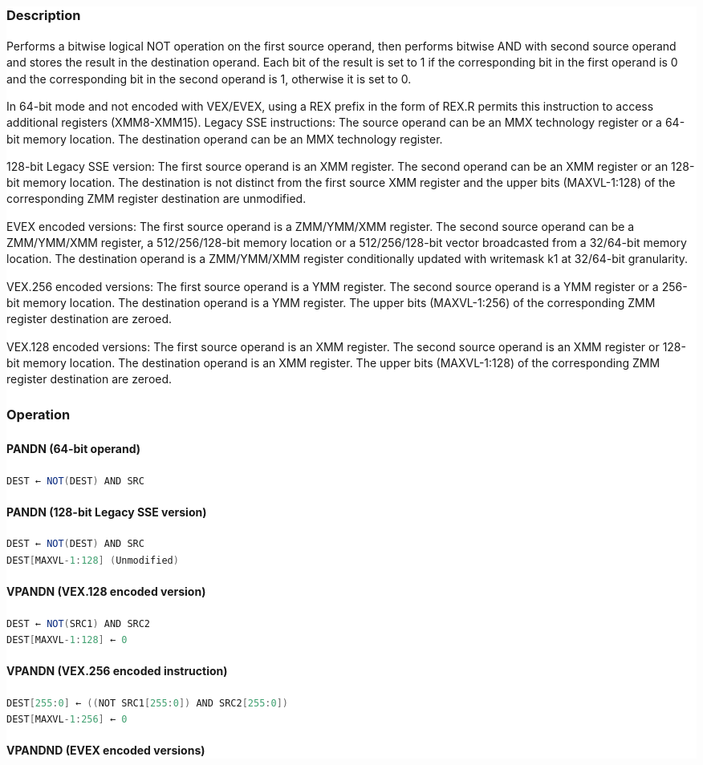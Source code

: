 

### Description
Performs a bitwise logical NOT operation on the first source operand, then performs bitwise AND with second
source operand and stores the result in the destination operand. Each bit of the result is set to 1 if the corresponding
 bit in the first operand is 0 and the corresponding bit in the second operand is 1, otherwise it is set to 0.

In 64-bit mode and not encoded with VEX/EVEX, using a REX prefix in the form of REX.R permits this instruction to
access additional registers (XMM8-XMM15).
Legacy SSE instructions: The source operand can be an MMX technology register or a 64-bit memory location. The
destination operand can be an MMX technology register.

128-bit Legacy SSE version: The first source operand is an XMM register. The second operand can be an XMM
register or an 128-bit memory location. The destination is not distinct from the first source XMM register and the
upper bits (MAXVL-1:128) of the corresponding ZMM register destination are unmodified.

EVEX encoded versions: The first source operand is a ZMM/YMM/XMM register. The second source operand can be
a ZMM/YMM/XMM register, a 512/256/128-bit memory location or a 512/256/128-bit vector broadcasted from a
32/64-bit memory location. The destination operand is a ZMM/YMM/XMM register conditionally updated with
writemask k1 at 32/64-bit granularity.

VEX.256 encoded versions: The first source operand is a YMM register. The second source operand is a YMM
register or a 256-bit memory location. The destination operand is a YMM register. The upper bits (MAXVL-1:256) of
the corresponding ZMM register destination are zeroed.

VEX.128 encoded versions: The first source operand is an XMM register. The second source operand is an XMM
register or 128-bit memory location. The destination operand is an XMM register. The upper bits (MAXVL-1:128) of
the corresponding ZMM register destination are zeroed.

### Operation


#### PANDN (64-bit operand)
```java
DEST ← NOT(DEST) AND SRC
```
#### PANDN (128-bit Legacy SSE version)
```java
DEST ← NOT(DEST) AND SRC
DEST[MAXVL-1:128] (Unmodified)
```
#### VPANDN (VEX.128 encoded version)
```java
DEST ← NOT(SRC1) AND SRC2
DEST[MAXVL-1:128] ← 0
```
#### VPANDN (VEX.256 encoded instruction)
```java
DEST[255:0] ← ((NOT SRC1[255:0]) AND SRC2[255:0])
DEST[MAXVL-1:256] ← 0
```
#### VPANDND (EVEX encoded versions)